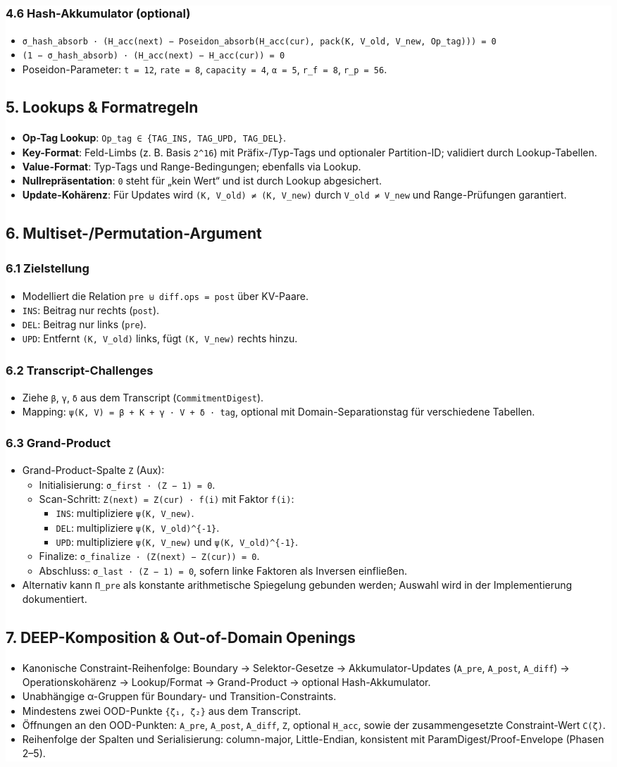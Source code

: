 ### 4.6 Hash-Akkumulator (optional)
- `σ_hash_absorb · (H_acc(next) − Poseidon_absorb(H_acc(cur), pack(K, V_old, V_new, Op_tag))) = 0`
- `(1 − σ_hash_absorb) · (H_acc(next) − H_acc(cur)) = 0`
- Poseidon-Parameter: `t = 12`, `rate = 8`, `capacity = 4`, `α = 5`, `r_f = 8`, `r_p = 56`.

## 5. Lookups & Formatregeln
- **Op-Tag Lookup**: `Op_tag ∈ {TAG_INS, TAG_UPD, TAG_DEL}`.
- **Key-Format**: Feld-Limbs (z. B. Basis `2^16`) mit Präfix-/Typ-Tags und optionaler Partition-ID; validiert durch Lookup-Tabellen.
- **Value-Format**: Typ-Tags und Range-Bedingungen; ebenfalls via Lookup.
- **Nullrepräsentation**: `0` steht für „kein Wert“ und ist durch Lookup abgesichert.
- **Update-Kohärenz**: Für Updates wird `(K, V_old) ≠ (K, V_new)` durch `V_old ≠ V_new` und Range-Prüfungen garantiert.

## 6. Multiset-/Permutation-Argument
### 6.1 Zielstellung
- Modelliert die Relation `pre ⊎ diff.ops = post` über KV-Paare.
- `INS`: Beitrag nur rechts (`post`).
- `DEL`: Beitrag nur links (`pre`).
- `UPD`: Entfernt `(K, V_old)` links, fügt `(K, V_new)` rechts hinzu.

### 6.2 Transcript-Challenges
- Ziehe `β`, `γ`, `δ` aus dem Transcript (`CommitmentDigest`).
- Mapping: `ψ(K, V) = β + K + γ · V + δ · tag`, optional mit Domain-Separationstag für verschiedene Tabellen.

### 6.3 Grand-Product
- Grand-Product-Spalte `Z` (Aux):
  - Initialisierung: `σ_first · (Z − 1) = 0`.
  - Scan-Schritt: `Z(next) = Z(cur) · f(i)` mit Faktor `f(i)`:
    - `INS`: multipliziere `ψ(K, V_new)`.
    - `DEL`: multipliziere `ψ(K, V_old)^{-1}`.
    - `UPD`: multipliziere `ψ(K, V_new)` und `ψ(K, V_old)^{-1}`.
  - Finalize: `σ_finalize · (Z(next) − Z(cur)) = 0`.
  - Abschluss: `σ_last · (Z − 1) = 0`, sofern linke Faktoren als Inversen einfließen.
- Alternativ kann `Π_pre` als konstante arithmetische Spiegelung gebunden werden; Auswahl wird in der Implementierung dokumentiert.

## 7. DEEP-Komposition & Out-of-Domain Openings
- Kanonische Constraint-Reihenfolge: Boundary → Selektor-Gesetze → Akkumulator-Updates (`A_pre`, `A_post`, `A_diff`) → Operationskohärenz → Lookup/Format → Grand-Product → optional Hash-Akkumulator.
- Unabhängige α-Gruppen für Boundary- und Transition-Constraints.
- Mindestens zwei OOD-Punkte `{ζ₁, ζ₂}` aus dem Transcript.
- Öffnungen an den OOD-Punkten: `A_pre`, `A_post`, `A_diff`, `Z`, optional `H_acc`, sowie der zusammengesetzte Constraint-Wert `C(ζ)`.
- Reihenfolge der Spalten und Serialisierung: column-major, Little-Endian, konsistent mit ParamDigest/Proof-Envelope (Phasen 2–5).
